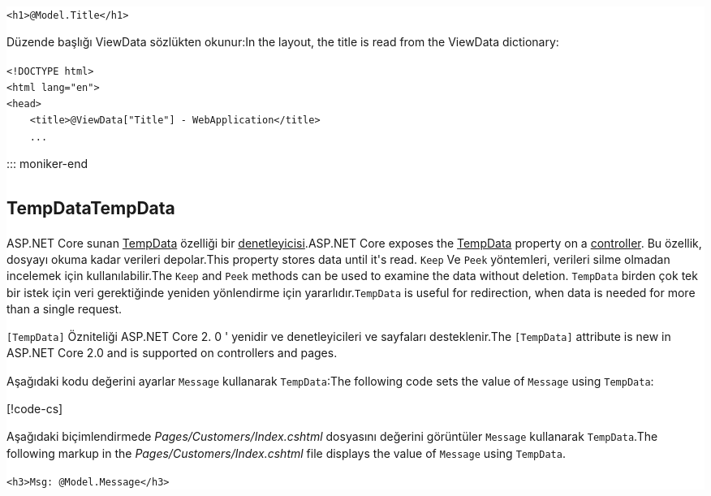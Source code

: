 ```cshtml
<h1>@Model.Title</h1>
```

<span data-ttu-id="30bc6-313">Düzende başlığı ViewData sözlükten okunur:</span><span class="sxs-lookup"><span data-stu-id="30bc6-313">In the layout, the title is read from the ViewData dictionary:</span></span>

```cshtml
<!DOCTYPE html>
<html lang="en">
<head>
    <title>@ViewData["Title"] - WebApplication</title>
    ...
```
::: moniker-end

## <a name="tempdata"></a><span data-ttu-id="30bc6-314">TempData</span><span class="sxs-lookup"><span data-stu-id="30bc6-314">TempData</span></span>

<span data-ttu-id="30bc6-315">ASP.NET Core sunan [TempData](/dotnet/api/microsoft.aspnetcore.mvc.controller.tempdata?view=aspnetcore-2.0#Microsoft_AspNetCore_Mvc_Controller_TempData) özelliği bir [denetleyicisi](/dotnet/api/microsoft.aspnetcore.mvc.controller).</span><span class="sxs-lookup"><span data-stu-id="30bc6-315">ASP.NET Core exposes the [TempData](/dotnet/api/microsoft.aspnetcore.mvc.controller.tempdata?view=aspnetcore-2.0#Microsoft_AspNetCore_Mvc_Controller_TempData) property on a [controller](/dotnet/api/microsoft.aspnetcore.mvc.controller).</span></span> <span data-ttu-id="30bc6-316">Bu özellik, dosyayı okuma kadar verileri depolar.</span><span class="sxs-lookup"><span data-stu-id="30bc6-316">This property stores data until it's read.</span></span> <span data-ttu-id="30bc6-317">`Keep` Ve `Peek` yöntemleri, verileri silme olmadan incelemek için kullanılabilir.</span><span class="sxs-lookup"><span data-stu-id="30bc6-317">The `Keep` and `Peek` methods can be used to examine the data without deletion.</span></span> <span data-ttu-id="30bc6-318">`TempData` birden çok tek bir istek için veri gerektiğinde yeniden yönlendirme için yararlıdır.</span><span class="sxs-lookup"><span data-stu-id="30bc6-318">`TempData` is  useful for redirection, when data is needed for more than a single request.</span></span>

<span data-ttu-id="30bc6-319">`[TempData]` Özniteliği ASP.NET Core 2. 0 ' yenidir ve denetleyicileri ve sayfaları desteklenir.</span><span class="sxs-lookup"><span data-stu-id="30bc6-319">The `[TempData]` attribute is new in ASP.NET Core 2.0 and is supported on controllers and pages.</span></span>

<span data-ttu-id="30bc6-320">Aşağıdaki kodu değerini ayarlar `Message` kullanarak `TempData`:</span><span class="sxs-lookup"><span data-stu-id="30bc6-320">The following code sets the value of `Message` using `TempData`:</span></span>

[!code-cs[](index/sample/RazorPagesContacts2/Pages/Customers/CreateDot.cshtml.cs?highlight=10-11,25&name=snippet_Temp)]

<span data-ttu-id="30bc6-321">Aşağıdaki biçimlendirmede *Pages/Customers/Index.cshtml* dosyasını değerini görüntüler `Message` kullanarak `TempData`.</span><span class="sxs-lookup"><span data-stu-id="30bc6-321">The following markup in the *Pages/Customers/Index.cshtml* file displays the value of `Message` using `TempData`.</span></span>

```cshtml
<h3>Msg: @Model.Message</h3>
```
